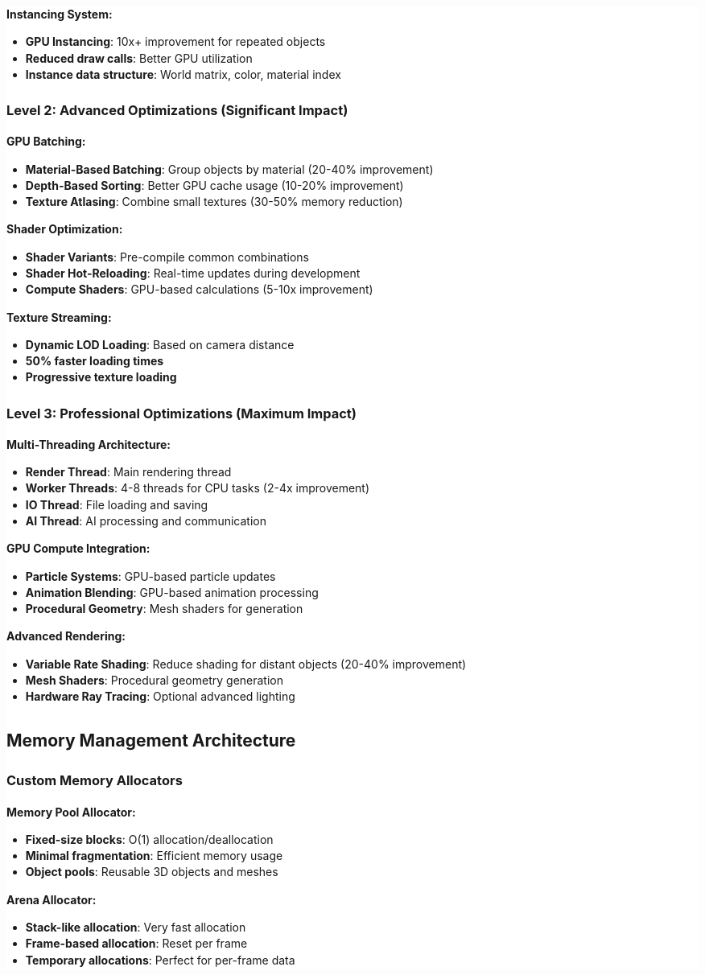 **Instancing System:**
- **GPU Instancing**: 10x+ improvement for repeated objects
- **Reduced draw calls**: Better GPU utilization
- **Instance data structure**: World matrix, color, material index

### **Level 2: Advanced Optimizations (Significant Impact)**
**GPU Batching:**
- **Material-Based Batching**: Group objects by material (20-40% improvement)
- **Depth-Based Sorting**: Better GPU cache usage (10-20% improvement)
- **Texture Atlasing**: Combine small textures (30-50% memory reduction)

**Shader Optimization:**
- **Shader Variants**: Pre-compile common combinations
- **Shader Hot-Reloading**: Real-time updates during development
- **Compute Shaders**: GPU-based calculations (5-10x improvement)

**Texture Streaming:**
- **Dynamic LOD Loading**: Based on camera distance
- **50% faster loading times**
- **Progressive texture loading**

### **Level 3: Professional Optimizations (Maximum Impact)**
**Multi-Threading Architecture:**
- **Render Thread**: Main rendering thread
- **Worker Threads**: 4-8 threads for CPU tasks (2-4x improvement)
- **IO Thread**: File loading and saving
- **AI Thread**: AI processing and communication

**GPU Compute Integration:**
- **Particle Systems**: GPU-based particle updates
- **Animation Blending**: GPU-based animation processing
- **Procedural Geometry**: Mesh shaders for generation

**Advanced Rendering:**
- **Variable Rate Shading**: Reduce shading for distant objects (20-40% improvement)
- **Mesh Shaders**: Procedural geometry generation
- **Hardware Ray Tracing**: Optional advanced lighting

## **Memory Management Architecture**

### **Custom Memory Allocators**
**Memory Pool Allocator:**
- **Fixed-size blocks**: O(1) allocation/deallocation
- **Minimal fragmentation**: Efficient memory usage
- **Object pools**: Reusable 3D objects and meshes

**Arena Allocator:**
- **Stack-like allocation**: Very fast allocation
- **Frame-based allocation**: Reset per frame
- **Temporary allocations**: Perfect for per-frame data
